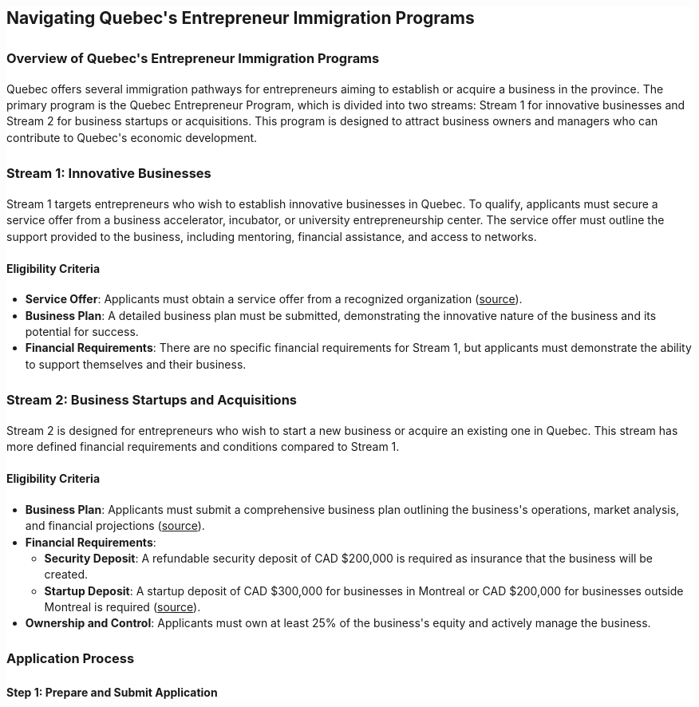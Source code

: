 



## Navigating Quebec's Entrepreneur Immigration Programs

### Overview of Quebec's Entrepreneur Immigration Programs

Quebec offers several immigration pathways for entrepreneurs aiming to establish or acquire a business in the province. The primary program is the Quebec Entrepreneur Program, which is divided into two streams: Stream 1 for innovative businesses and Stream 2 for business startups or acquisitions. This program is designed to attract business owners and managers who can contribute to Quebec's economic development.

### Stream 1: Innovative Businesses

Stream 1 targets entrepreneurs who wish to establish innovative businesses in Quebec. To qualify, applicants must secure a service offer from a business accelerator, incubator, or university entrepreneurship center. The service offer must outline the support provided to the business, including mentoring, financial assistance, and access to networks.

#### Eligibility Criteria

- **Service Offer**: Applicants must obtain a service offer from a recognized organization ([source](https://www.quebec.ca/en/immigration/permanent/immigrate-business/entrepreneurs/start-acquire-business/conditions)).
- **Business Plan**: A detailed business plan must be submitted, demonstrating the innovative nature of the business and its potential for success.
- **Financial Requirements**: There are no specific financial requirements for Stream 1, but applicants must demonstrate the ability to support themselves and their business.

### Stream 2: Business Startups and Acquisitions

Stream 2 is designed for entrepreneurs who wish to start a new business or acquire an existing one in Quebec. This stream has more defined financial requirements and conditions compared to Stream 1.

#### Eligibility Criteria

- **Business Plan**: Applicants must submit a comprehensive business plan outlining the business's operations, market analysis, and financial projections ([source](https://www.quebec.ca/en/immigration/permanent/immigrate-business/entrepreneurs/start-acquire-business/conditions)).
- **Financial Requirements**: 
  - **Security Deposit**: A refundable security deposit of CAD $200,000 is required as insurance that the business will be created.
  - **Startup Deposit**: A startup deposit of CAD $300,000 for businesses in Montreal or CAD $200,000 for businesses outside Montreal is required ([source](https://www.canadim.com/immigrate/quebec/entrepreneur/)).
- **Ownership and Control**: Applicants must own at least 25% of the business's equity and actively manage the business.

### Application Process

#### Step 1: Prepare and Submit Application
